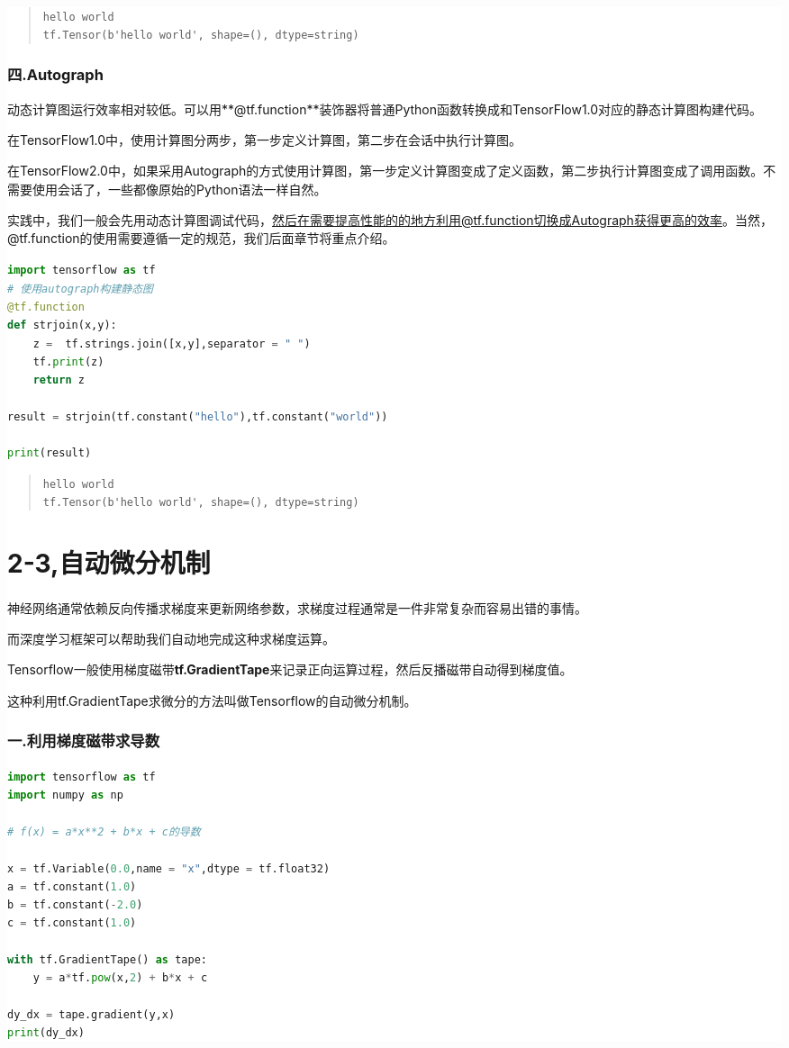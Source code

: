 > ```
> hello world
> tf.Tensor(b'hello world', shape=(), dtype=string)
> ```
>


### 四.Autograph


动态计算图运行效率相对较低。可以用**@tf.function**装饰器将普通Python函数转换成和TensorFlow1.0对应的静态计算图构建代码。

在TensorFlow1.0中，使用计算图分两步，第一步定义计算图，第二步在会话中执行计算图。

在TensorFlow2.0中，如果采用Autograph的方式使用计算图，第一步定义计算图变成了定义函数，第二步执行计算图变成了调用函数。不需要使用会话了，一些都像原始的Python语法一样自然。

实践中，我们一般会先用动态计算图调试代码，然后在需要提高性能的的地方利用@tf.function切换成Autograph获得更高的效率。当然，@tf.function的使用需要遵循一定的规范，我们后面章节将重点介绍。


```python
import tensorflow as tf
# 使用autograph构建静态图
@tf.function
def strjoin(x,y):
    z =  tf.strings.join([x,y],separator = " ")
    tf.print(z)
    return z

result = strjoin(tf.constant("hello"),tf.constant("world"))

print(result)
```

> ```
> hello world
> tf.Tensor(b'hello world', shape=(), dtype=string)
> ```
>

# 2-3,自动微分机制


神经网络通常依赖反向传播求梯度来更新网络参数，求梯度过程通常是一件非常复杂而容易出错的事情。

而深度学习框架可以帮助我们自动地完成这种求梯度运算。

Tensorflow一般使用梯度磁带**tf.GradientTape**来记录正向运算过程，然后反播磁带自动得到梯度值。

这种利用tf.GradientTape求微分的方法叫做Tensorflow的自动微分机制。


### 一.利用梯度磁带求导数

```python
import tensorflow as tf
import numpy as np 

# f(x) = a*x**2 + b*x + c的导数

x = tf.Variable(0.0,name = "x",dtype = tf.float32)
a = tf.constant(1.0)
b = tf.constant(-2.0)
c = tf.constant(1.0)

with tf.GradientTape() as tape:
    y = a*tf.pow(x,2) + b*x + c
    
dy_dx = tape.gradient(y,x)
print(dy_dx)
```